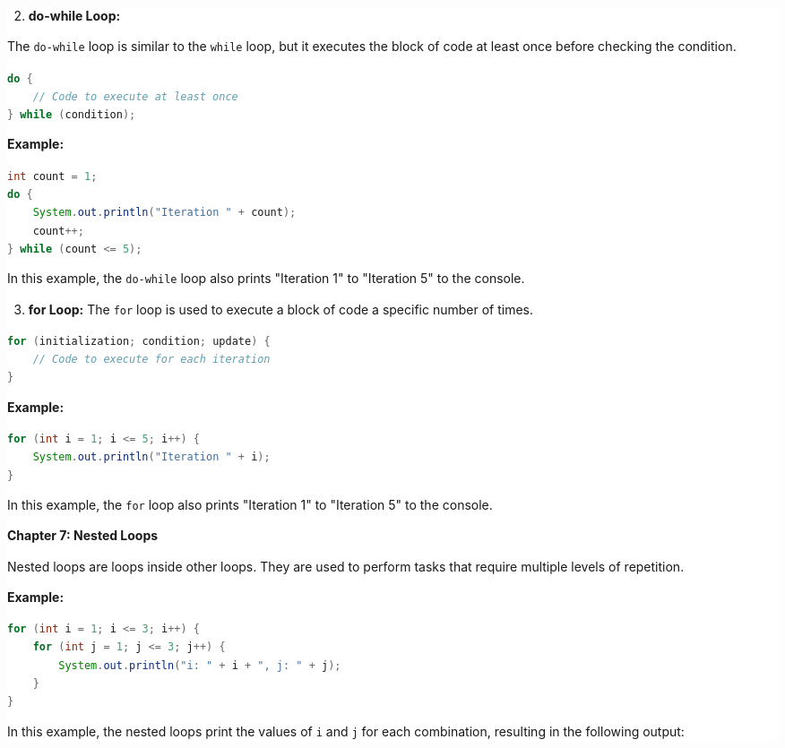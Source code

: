 2. **do-while Loop:**


The `do-while` loop is similar to the `while` loop, but it executes the block of code at least once before checking the condition.

```java
do {
    // Code to execute at least once
} while (condition);
```

**Example:**

```java
int count = 1;
do {
    System.out.println("Iteration " + count);
    count++;
} while (count <= 5);
```

In this example, the `do-while` loop also prints "Iteration 1" to "Iteration 5" to the console.

3. **for Loop:**
The `for` loop is used to execute a block of code a specific number of times.

```java
for (initialization; condition; update) {
    // Code to execute for each iteration
}
```

**Example:**

```java
for (int i = 1; i <= 5; i++) {
    System.out.println("Iteration " + i);
}
```

In this example, the `for` loop also prints "Iteration 1" to "Iteration 5" to the console.

**Chapter 7: Nested Loops**

Nested loops are loops inside other loops. They are used to perform tasks that require multiple levels of repetition.

**Example:**

```java
for (int i = 1; i <= 3; i++) {
    for (int j = 1; j <= 3; j++) {
        System.out.println("i: " + i + ", j: " + j);
    }
}
```

In this example, the nested loops print the values of `i` and `j` for each combination, resulting in the following output:
